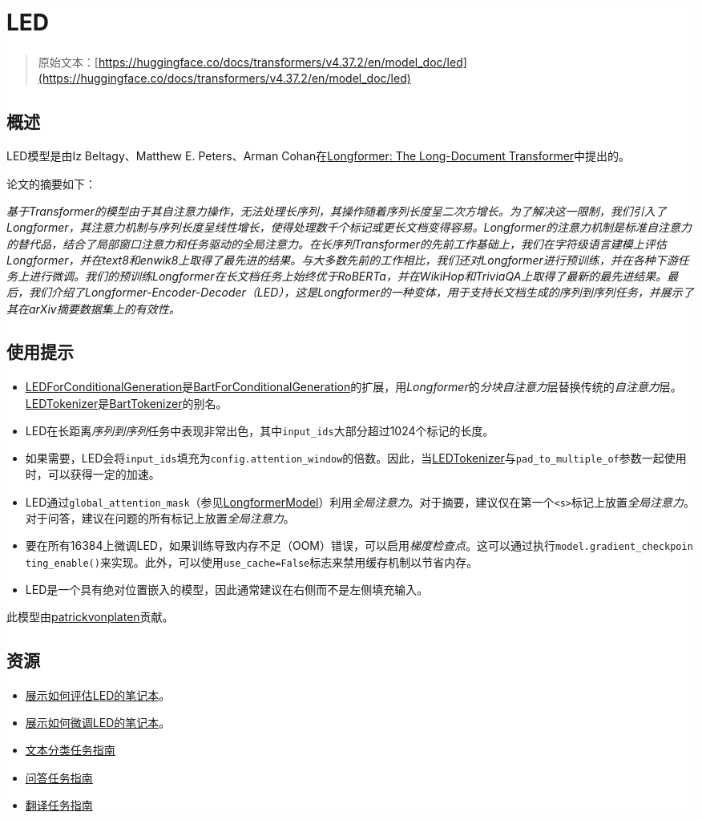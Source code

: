 # LED

> 原始文本：[https://huggingface.co/docs/transformers/v4.37.2/en/model_doc/led](https://huggingface.co/docs/transformers/v4.37.2/en/model_doc/led)

## 概述

LED模型是由Iz Beltagy、Matthew E. Peters、Arman Cohan在[Longformer: The Long-Document Transformer](https://arxiv.org/abs/2004.05150)中提出的。

论文的摘要如下：

*基于Transformer的模型由于其自注意力操作，无法处理长序列，其操作随着序列长度呈二次方增长。为了解决这一限制，我们引入了Longformer，其注意力机制与序列长度呈线性增长，使得处理数千个标记或更长文档变得容易。Longformer的注意力机制是标准自注意力的替代品，结合了局部窗口注意力和任务驱动的全局注意力。在长序列Transformer的先前工作基础上，我们在字符级语言建模上评估Longformer，并在text8和enwik8上取得了最先进的结果。与大多数先前的工作相比，我们还对Longformer进行预训练，并在各种下游任务上进行微调。我们的预训练Longformer在长文档任务上始终优于RoBERTa，并在WikiHop和TriviaQA上取得了最新的最先进结果。最后，我们介绍了Longformer-Encoder-Decoder（LED），这是Longformer的一种变体，用于支持长文档生成的序列到序列任务，并展示了其在arXiv摘要数据集上的有效性。*

## 使用提示

+   [LEDForConditionalGeneration](/docs/transformers/v4.37.2/en/model_doc/led#transformers.LEDForConditionalGeneration)是[BartForConditionalGeneration](/docs/transformers/v4.37.2/en/model_doc/bart#transformers.BartForConditionalGeneration)的扩展，用*Longformer*的*分块自注意力*层替换传统的*自注意力*层。[LEDTokenizer](/docs/transformers/v4.37.2/en/model_doc/led#transformers.LEDTokenizer)是[BartTokenizer](/docs/transformers/v4.37.2/en/model_doc/bart#transformers.BartTokenizer)的别名。

+   LED在长距离*序列到序列*任务中表现非常出色，其中`input_ids`大部分超过1024个标记的长度。

+   如果需要，LED会将`input_ids`填充为`config.attention_window`的倍数。因此，当[LEDTokenizer](/docs/transformers/v4.37.2/en/model_doc/led#transformers.LEDTokenizer)与`pad_to_multiple_of`参数一起使用时，可以获得一定的加速。

+   LED通过`global_attention_mask`（参见[LongformerModel](/docs/transformers/v4.37.2/en/model_doc/longformer#transformers.LongformerModel)）利用*全局注意力*。对于摘要，建议仅在第一个`<s>`标记上放置*全局注意力*。对于问答，建议在问题的所有标记上放置*全局注意力*。

+   要在所有16384上微调LED，如果训练导致内存不足（OOM）错误，可以启用*梯度检查点*。这可以通过执行`model.gradient_checkpointing_enable()`来实现。此外，可以使用`use_cache=False`标志来禁用缓存机制以节省内存。

+   LED是一个具有绝对位置嵌入的模型，因此通常建议在右侧而不是左侧填充输入。

此模型由[patrickvonplaten](https://huggingface.co/patrickvonplaten)贡献。

## 资源

+   [展示如何评估LED的笔记本](https://colab.research.google.com/drive/12INTTR6n64TzS4RrXZxMSXfrOd9Xzamo?usp=sharing)。

+   [展示如何微调LED的笔记本](https://colab.research.google.com/drive/12LjJazBl7Gam0XBPy_y0CTOJZeZ34c2v?usp=sharing)。

+   [文本分类任务指南](../tasks/sequence_classification)

+   [问答任务指南](../tasks/question_answering)

+   [翻译任务指南](../tasks/translation)
